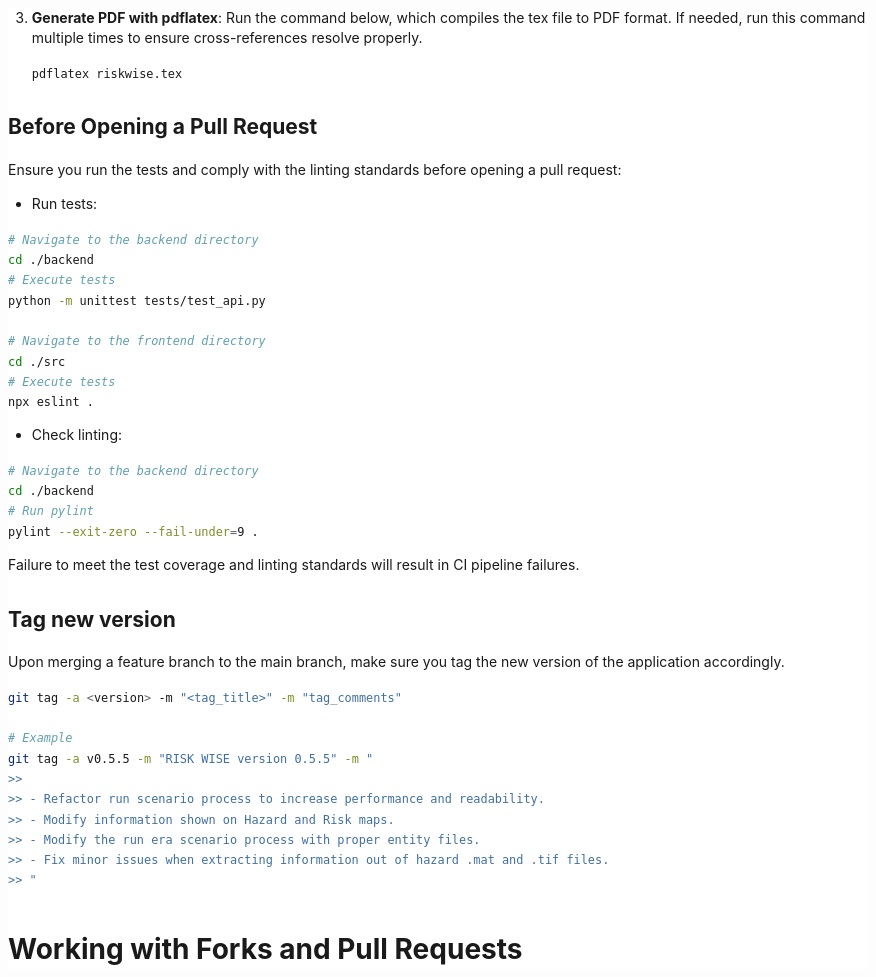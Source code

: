 3. **Generate PDF with pdflatex**:
   Run the command below, which compiles the tex file to PDF format. If needed, run this command multiple times to ensure cross-references resolve properly.

   ```sh
   pdflatex riskwise.tex
   ```

## Before Opening a Pull Request

Ensure you run the tests and comply with the linting standards before opening a pull request:

- Run tests:

```sh
# Navigate to the backend directory
cd ./backend
# Execute tests
python -m unittest tests/test_api.py

# Navigate to the frontend directory
cd ./src
# Execute tests
npx eslint .
```

- Check linting:

```sh
# Navigate to the backend directory
cd ./backend
# Run pylint
pylint --exit-zero --fail-under=9 .
```

Failure to meet the test coverage and linting standards will result in CI pipeline failures.

## Tag new version

Upon merging a feature branch to the main branch, make sure you tag the new version of the application accordingly.

```sh
git tag -a <version> -m "<tag_title>" -m "tag_comments"

# Example
git tag -a v0.5.5 -m "RISK WISE version 0.5.5" -m "
>>
>> - Refactor run scenario process to increase performance and readability.
>> - Modify information shown on Hazard and Risk maps.
>> - Modify the run era scenario process with proper entity files.
>> - Fix minor issues when extracting information out of hazard .mat and .tif files.
>> "
```

# Working with Forks and Pull Requests
